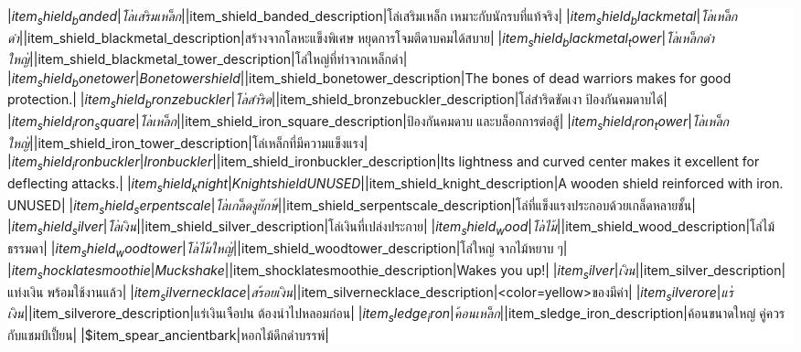 |$item_shield_banded|โล่เสริมเหล็ก|
|$item_shield_banded_description|โล่เสริมเหล็ก เหมาะกับนักรบที่แท้จริง|
|$item_shield_blackmetal|โล่เหล็กดำ|
|$item_shield_blackmetal_description|สร้างจากโลหะแข็งพิเศษ หยุดการโจมตีดาบคมได้สบาย|
|$item_shield_blackmetal_tower|โล่เหล็กดำใหญ่|
|$item_shield_blackmetal_tower_description|โล่ใหญ่ที่ทำจากเหล็กดำ|
|$item_shield_bonetower|Bone tower shield|
|$item_shield_bonetower_description|The bones of dead warriors makes for good protection.|
|$item_shield_bronzebuckler|โล่สำริด|
|$item_shield_bronzebuckler_description|โล่สำริดขัดเงา ป้องกันคมดาบได้|
|$item_shield_iron_square|โล่เหล็ก|
|$item_shield_iron_square_description|ป้องกันคมดาบ และบล็อกการต่อสู้|
|$item_shield_iron_tower|โล่เหล็กใหญ่|
|$item_shield_iron_tower_description|โล่เหล็กที่มีความแข็งแรง|
|$item_shield_ironbuckler|Iron buckler|
|$item_shield_ironbuckler_description|Its lightness and curved center makes it excellent for deflecting attacks.|
|$item_shield_knight|Knight shield UNUSED|
|$item_shield_knight_description|A wooden shield reinforced with iron. UNUSED|
|$item_shield_serpentscale|โล่เกล็ดงูยักษ์|
|$item_shield_serpentscale_description|โล่ที่แข็งแรงประกอบด้วยเกล็ดหลายชั้น|
|$item_shield_silver|โล่เงิน|
|$item_shield_silver_description|โล่เงินที่เปล่งประกาย|
|$item_shield_wood|โล่ไม้|
|$item_shield_wood_description|โล่ไม้ธรรมดา|
|$item_shield_woodtower|โล่ไม้ใหญ่|
|$item_shield_woodtower_description|โล่ใหญ่ จากไม้หยาบ ๆ|
|$item_shocklatesmoothie|Muckshake|
|$item_shocklatesmoothie_description|Wakes you up!|
|$item_silver|เงิน|
|$item_silver_description|แท่งเงิน พร้อมใช้งานแล้ว|
|$item_silvernecklace|สร้อยเงิน|
|$item_silvernecklace_description|<color=yellow>ของมีค่า</color>|
|$item_silverore|แร่เงิน|
|$item_silverore_description|แร่เงินเจือปน ต้องนำไปหลอมก่อน|
|$item_sledge_iron|ค้อนเหล็ก|
|$item_sledge_iron_description|ค้อนขนาดใหญ่ คู่ควรกับแชมป์เปี้ยน|
|$item_spear_ancientbark|หอกไม้ดึกดำบรรพ์|